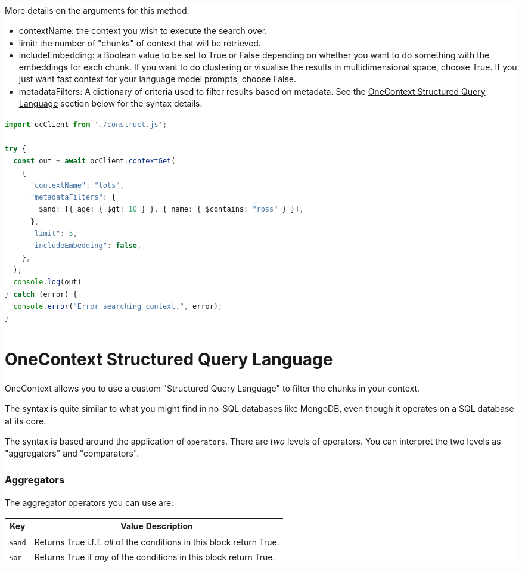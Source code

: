 More details on the arguments for this method:
- contextName: the context you wish to execute the search over.
- limit: the number of "chunks" of context that will be retrieved.
- includeEmbedding: a Boolean value to be set to True or False depending on whether you want to do something with the embeddings for each chunk. If you want to do clustering or visualise the results in multidimensional space, choose True. If you just want fast context for your language model prompts, choose False.
- metadataFilters: A dictionary of criteria used to filter results based on
  metadata. See the [OneContext Structured Query Language](#onecontext-structured-query-language) section below for the
  syntax details.

```ts
import ocClient from './construct.js';

try {
  const out = await ocClient.contextGet(
    {
      "contextName": "lots",
      "metadataFilters": {
        $and: [{ age: { $gt: 10 } }, { name: { $contains: "ross" } }],
      },
      "limit": 5,
      "includeEmbedding": false,
    },
  );
  console.log(out)
} catch (error) {
  console.error("Error searching context.", error);
}

```

# OneContext Structured Query Language

OneContext allows you to use a custom "Structured Query Language" to filter
the chunks in your context.

The syntax is quite similar to what you might find in no-SQL databases like
MongoDB, even though it operates on a SQL database at its core.

The syntax is based around the application of `operators`. There are _two_
levels of operators. You can interpret the two levels as "aggregators" and
"comparators".

### Aggregators
The aggregator operators you can use are:

| Key          | Value Description                                                                                                                                           |
|--------------|-------------------------------------------------------------------------------------------------------------------------------------------------------------|
| `$and`       | Returns True i.f.f. _all_ of the conditions in this block return True.
| `$or`        | Returns True if _any_ of the conditions in this block return True.
